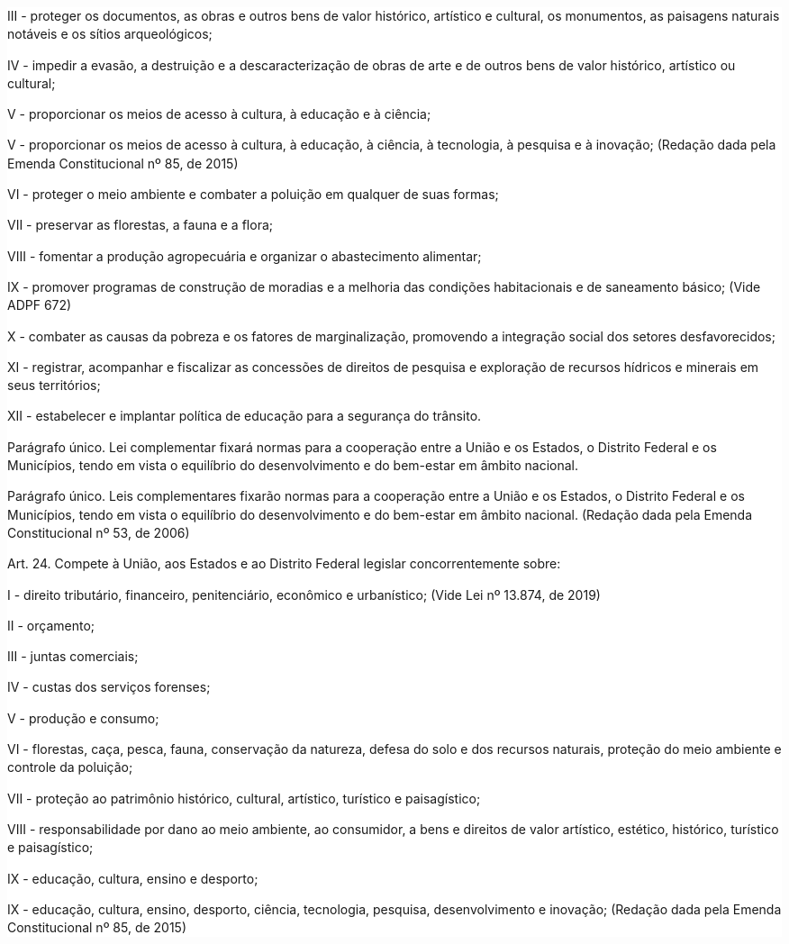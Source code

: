 III - proteger os documentos, as obras e outros bens de valor histórico, artístico e cultural, os monumentos, as paisagens naturais notáveis e os sítios arqueológicos;

IV - impedir a evasão, a destruição e a descaracterização de obras de arte e de outros bens de valor histórico, artístico ou cultural;

V - proporcionar os meios de acesso à cultura, à educação e à ciência;

V - proporcionar os meios de acesso à cultura, à educação, à ciência, à tecnologia, à pesquisa e à inovação;         (Redação dada pela Emenda Constitucional nº 85, de 2015)

VI - proteger o meio ambiente e combater a poluição em qualquer de suas formas;

VII - preservar as florestas, a fauna e a flora;

VIII - fomentar a produção agropecuária e organizar o abastecimento alimentar;

IX - promover programas de construção de moradias e a melhoria das condições habitacionais e de saneamento básico;         (Vide ADPF 672)

X - combater as causas da pobreza e os fatores de marginalização, promovendo a integração social dos setores desfavorecidos;

XI - registrar, acompanhar e fiscalizar as concessões de direitos de pesquisa e exploração de recursos hídricos e minerais em seus territórios;

XII - estabelecer e implantar política de educação para a segurança do trânsito.

Parágrafo único. Lei complementar fixará normas para a cooperação entre a União e os Estados, o Distrito Federal e os Municípios, tendo em vista o equilíbrio do desenvolvimento e do bem-estar em âmbito nacional.

Parágrafo único. Leis complementares fixarão normas para a cooperação entre a União e os Estados, o Distrito Federal e os Municípios, tendo em vista o equilíbrio do desenvolvimento e do bem-estar em âmbito nacional.         (Redação dada pela Emenda Constitucional nº 53, de 2006)

  Art. 24. Compete à União, aos Estados e ao Distrito Federal legislar concorrentemente sobre:

I - direito tributário, financeiro, penitenciário, econômico e urbanístico;         (Vide Lei nº 13.874, de 2019)

II - orçamento;

III - juntas comerciais;

IV - custas dos serviços forenses;

V - produção e consumo;

VI - florestas, caça, pesca, fauna, conservação da natureza, defesa do solo e dos recursos naturais, proteção do meio ambiente e controle da poluição;

VII - proteção ao patrimônio histórico, cultural, artístico, turístico e paisagístico;

VIII - responsabilidade por dano ao meio ambiente, ao consumidor, a bens e direitos de valor artístico, estético, histórico, turístico e paisagístico;

IX - educação, cultura, ensino e desporto;

IX - educação, cultura, ensino, desporto, ciência, tecnologia, pesquisa, desenvolvimento e inovação;         (Redação dada pela Emenda Constitucional nº 85, de 2015)
